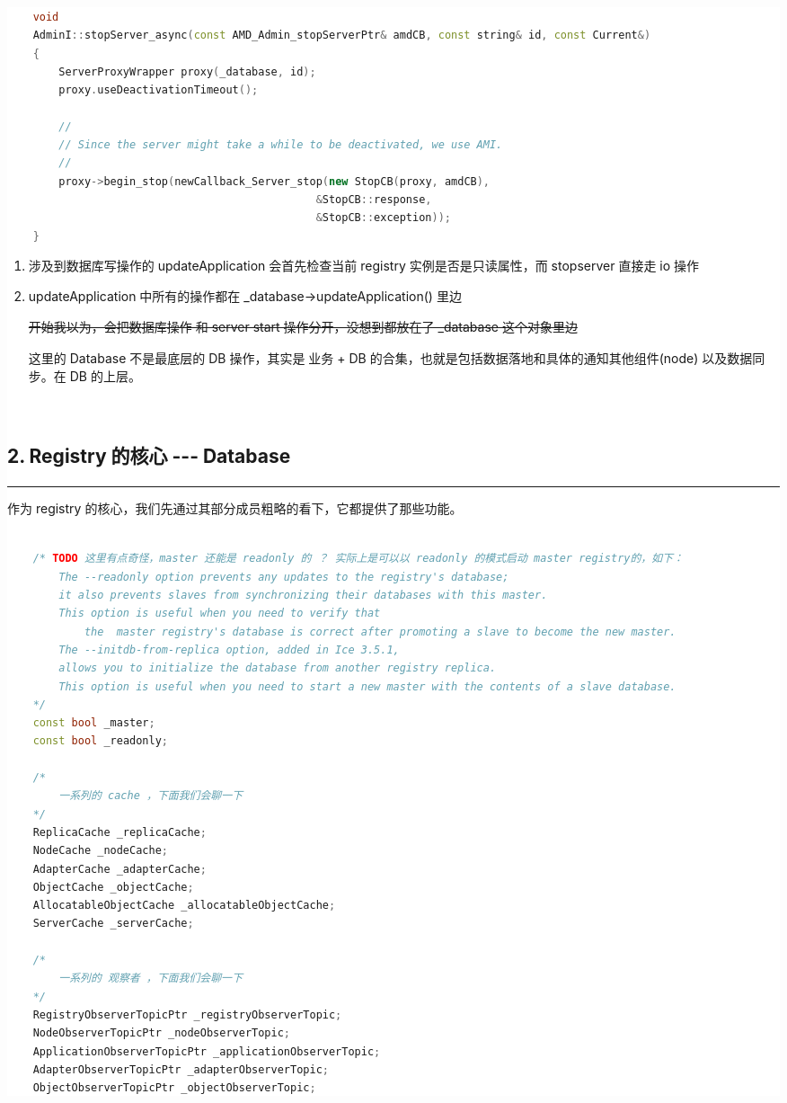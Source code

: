 ``` cpp
    void
    AdminI::stopServer_async(const AMD_Admin_stopServerPtr& amdCB, const string& id, const Current&)
    {
        ServerProxyWrapper proxy(_database, id);
        proxy.useDeactivationTimeout();

        //
        // Since the server might take a while to be deactivated, we use AMI.
        //
        proxy->begin_stop(newCallback_Server_stop(new StopCB(proxy, amdCB),
                                                &StopCB::response,
                                                &StopCB::exception));
    }
```

1. 涉及到数据库写操作的 updateApplication 会首先检查当前 registry 实例是否是只读属性，而 stopserver 直接走 io 操作

2. updateApplication 中所有的操作都在 _database->updateApplication() 里边
   
   ~~开始我以为，会把数据库操作 和 server start 操作分开，没想到都放在了 _database 这个对象里边~~
   
   这里的 Database 不是最底层的 DB 操作，其实是 业务 + DB 的合集，也就是包括数据落地和具体的通知其他组件(node) 以及数据同步。在 DB 的上层。

<br>

## 2. Registry 的核心 --- Database
----   

作为 registry 的核心，我们先通过其部分成员粗略的看下，它都提供了那些功能。

``` cpp

    /* TODO 这里有点奇怪，master 还能是 readonly 的 ？ 实际上是可以以 readonly 的模式启动 master registry的，如下：
        The --readonly option prevents any updates to the registry's database; 
        it also prevents slaves from synchronizing their databases with this master. 
        This option is useful when you need to verify that 
            the  master registry's database is correct after promoting a slave to become the new master. 
        The --initdb-from-replica option, added in Ice 3.5.1, 
        allows you to initialize the database from another registry replica. 
        This option is useful when you need to start a new master with the contents of a slave database.
    */
    const bool _master;
    const bool _readonly;

    /*
        一系列的 cache ，下面我们会聊一下
    */
    ReplicaCache _replicaCache;
    NodeCache _nodeCache;
    AdapterCache _adapterCache;
    ObjectCache _objectCache;
    AllocatableObjectCache _allocatableObjectCache;
    ServerCache _serverCache;

    /*
        一系列的 观察者 ，下面我们会聊一下
    */
    RegistryObserverTopicPtr _registryObserverTopic;
    NodeObserverTopicPtr _nodeObserverTopic;
    ApplicationObserverTopicPtr _applicationObserverTopic;
    AdapterObserverTopicPtr _adapterObserverTopic;
    ObjectObserverTopicPtr _objectObserverTopic;
```
